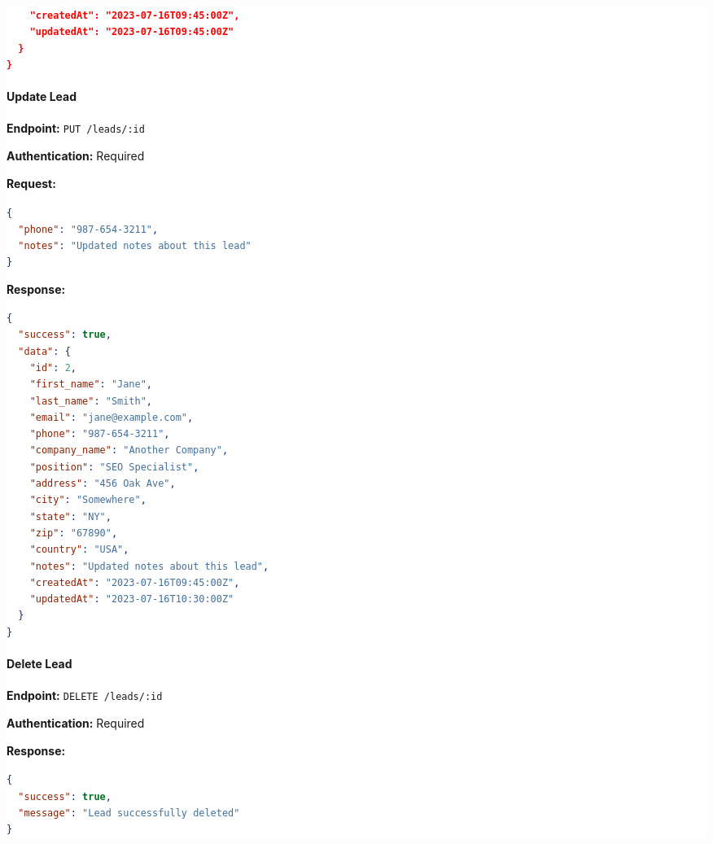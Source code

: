 ```json
    "createdAt": "2023-07-16T09:45:00Z",
    "updatedAt": "2023-07-16T09:45:00Z"
  }
}
```

#### Update Lead

**Endpoint:** `PUT /leads/:id`

**Authentication:** Required

**Request:**
```json
{
  "phone": "987-654-3211",
  "notes": "Updated notes about this lead"
}
```

**Response:**
```json
{
  "success": true,
  "data": {
    "id": 2,
    "first_name": "Jane",
    "last_name": "Smith",
    "email": "jane@example.com",
    "phone": "987-654-3211",
    "company_name": "Another Company",
    "position": "SEO Specialist",
    "address": "456 Oak Ave",
    "city": "Somewhere",
    "state": "NY",
    "zip": "67890",
    "country": "USA",
    "notes": "Updated notes about this lead",
    "createdAt": "2023-07-16T09:45:00Z",
    "updatedAt": "2023-07-16T10:30:00Z"
  }
}
```

#### Delete Lead

**Endpoint:** `DELETE /leads/:id`

**Authentication:** Required

**Response:**
```json
{
  "success": true,
  "message": "Lead successfully deleted"
}
```
